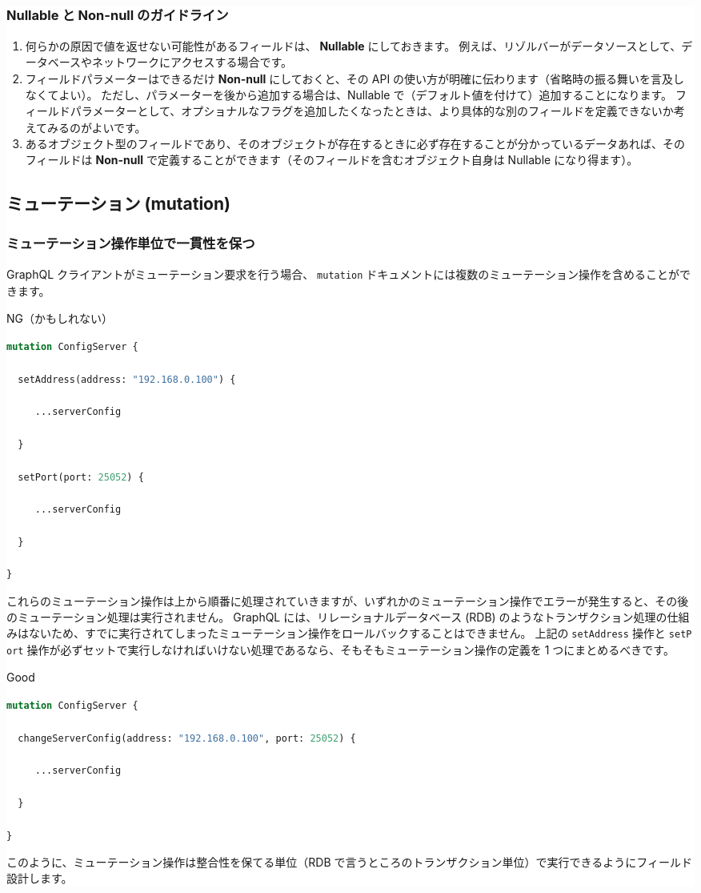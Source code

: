 ### Nullable と Non-null のガイドライン

1. 何らかの原因で値を返せない可能性があるフィールドは、 **Nullable** にしておきます。 例えば、リゾルバーがデータソースとして、データベースやネットワークにアクセスする場合です。
2. フィールドパラメーターはできるだけ **Non-null** にしておくと、その API の使い方が明確に伝わります（省略時の振る舞いを言及しなくてよい）。 ただし、パラメーターを後から追加する場合は、Nullable で（デフォルト値を付けて）追加することになります。 フィールドパラメーターとして、オプショナルなフラグを追加したくなったときは、より具体的な別のフィールドを定義できないか考えてみるのがよいです。
3. あるオブジェクト型のフィールドであり、そのオブジェクトが存在するときに必ず存在することが分かっているデータあれば、そのフィールドは **Non-null** で定義することができます（そのフィールドを含むオブジェクト自身は Nullable になり得ます）。

## ミューテーション (mutation)

### ミューテーション操作単位で一貫性を保つ

GraphQL クライアントがミューテーション要求を行う場合、 `mutation` ドキュメントには複数のミューテーション操作を含めることができます。

NG（かもしれない）

```graphql
mutation ConfigServer {

  setAddress(address: "192.168.0.100") {

     ...serverConfig

  }

  setPort(port: 25052) {

     ...serverConfig

  }

}
```

これらのミューテーション操作は上から順番に処理されていきますが、いずれかのミューテーション操作でエラーが発生すると、その後のミューテーション処理は実行されません。 GraphQL には、リレーショナルデータベース (RDB) のようなトランザクション処理の仕組みはないため、すでに実行されてしまったミューテーション操作をロールバックすることはできません。 上記の `setAddress` 操作と `setPort` 操作が必ずセットで実行しなければいけない処理であるなら、そもそもミューテーション操作の定義を 1 つにまとめるべきです。

Good

```graphql
mutation ConfigServer {

  changeServerConfig(address: "192.168.0.100", port: 25052) {

     ...serverConfig

  }

}
```

このように、ミューテーション操作は整合性を保てる単位（RDB で言うところのトランザクション単位）で実行できるようにフィールド設計します。

